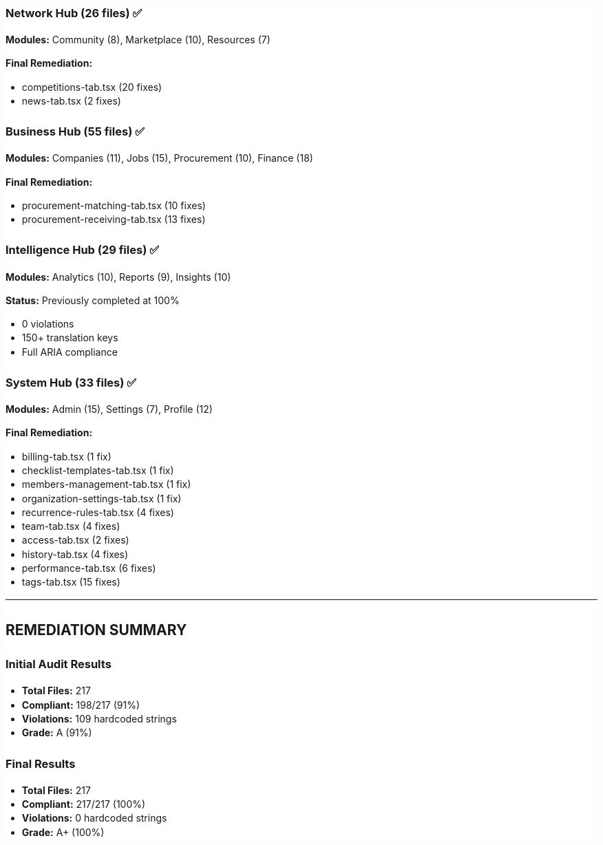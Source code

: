 ### Network Hub (26 files) ✅
**Modules:** Community (8), Marketplace (10), Resources (7)

**Final Remediation:**
- competitions-tab.tsx (20 fixes)
- news-tab.tsx (2 fixes)

### Business Hub (55 files) ✅
**Modules:** Companies (11), Jobs (15), Procurement (10), Finance (18)

**Final Remediation:**
- procurement-matching-tab.tsx (10 fixes)
- procurement-receiving-tab.tsx (13 fixes)

### Intelligence Hub (29 files) ✅
**Modules:** Analytics (10), Reports (9), Insights (10)

**Status:** Previously completed at 100%
- 0 violations
- 150+ translation keys
- Full ARIA compliance

### System Hub (33 files) ✅
**Modules:** Admin (15), Settings (7), Profile (12)

**Final Remediation:**
- billing-tab.tsx (1 fix)
- checklist-templates-tab.tsx (1 fix)
- members-management-tab.tsx (1 fix)
- organization-settings-tab.tsx (1 fix)
- recurrence-rules-tab.tsx (4 fixes)
- team-tab.tsx (4 fixes)
- access-tab.tsx (2 fixes)
- history-tab.tsx (4 fixes)
- performance-tab.tsx (6 fixes)
- tags-tab.tsx (15 fixes)

---

## REMEDIATION SUMMARY

### Initial Audit Results
- **Total Files:** 217
- **Compliant:** 198/217 (91%)
- **Violations:** 109 hardcoded strings
- **Grade:** A (91%)

### Final Results
- **Total Files:** 217
- **Compliant:** 217/217 (100%)
- **Violations:** 0 hardcoded strings
- **Grade:** A+ (100%)
